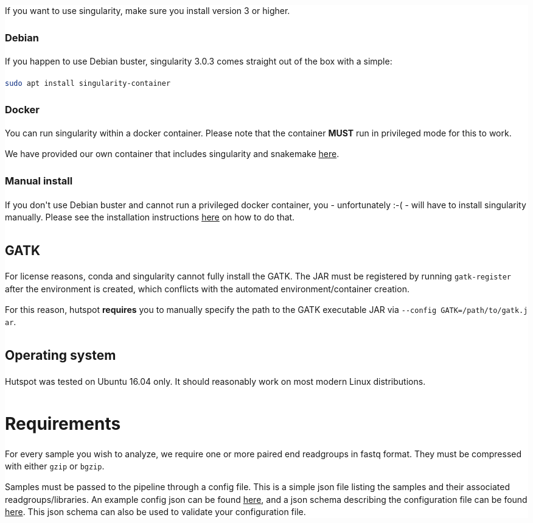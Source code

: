 If you want to use singularity, make sure you install version 3 or higher. 

### Debian
If you happen to use Debian buster, singularity 3.0.3 comes straight out
of the box with a simple:

```bash
sudo apt install singularity-container 
```

### Docker

You can run singularity within a docker container. Please note that 
the container **MUST** run in privileged mode for this to work. 

We have provided our own container that includes singularity and snakemake
[here](https://hub.docker.com/r/lumc/singularity-snakemake). 

### Manual install

If you don't use Debian buster and cannot run a privileged docker container,
you - unfortunately :-( - will have to install singularity manually. 
Please see the installation instructions 
[here](https://github.com/sylabs/singularity/blob/master/INSTALL.md) on how
to do that. 


## GATK

For license reasons, conda and singularity cannot fully install the GATK. The JAR 
must be registered by running `gatk-register` after the environment is
created, which conflicts with the automated environment/container creation.
 
For this reason, hutspot **requires** you to manually specify the path to
the GATK executable JAR via `--config GATK=/path/to/gatk.jar`.

## Operating system

Hutspot was tested on Ubuntu 16.04 only.
It should reasonably work on most modern Linux distributions. 
   

# Requirements

For every sample you wish to analyze, we require one or more paired end
readgroups in fastq format. They must be compressed with either `gzip` or
`bgzip`.

Samples must be passed to the pipeline through a config file. This is a
simple json file listing the samples and their associated readgroups/libraries.
An example config json can be found [here](config/example.json), and a
json schema describing the configuration file can be found [here](config/schema.json). 
This json schema can also be used to validate your configuration file.
